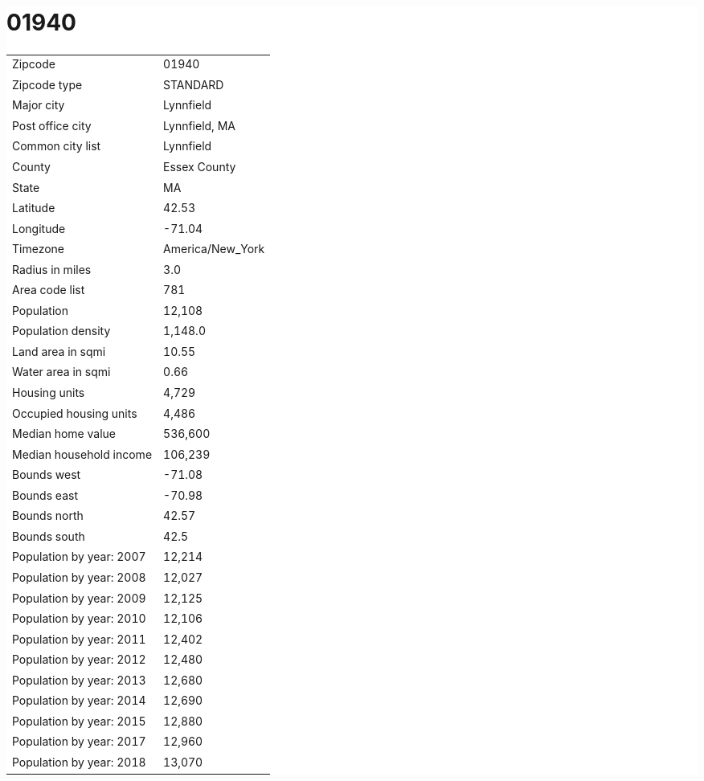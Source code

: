 01940
=====
|||
|--|--|
|Zipcode|01940|
|Zipcode type|STANDARD|
|Major city|Lynnfield|
|Post office city|Lynnfield, MA|
|Common city list|Lynnfield|
|County|Essex County|
|State|MA|
|Latitude|42.53|
|Longitude|-71.04|
|Timezone|America/New_York|
|Radius in miles|3.0|
|Area code list|781|
|Population|12,108|
|Population density|1,148.0|
|Land area in sqmi|10.55|
|Water area in sqmi|0.66|
|Housing units|4,729|
|Occupied housing units|4,486|
|Median home value|536,600|
|Median household income|106,239|
|Bounds west|-71.08|
|Bounds east|-70.98|
|Bounds north|42.57|
|Bounds south|42.5|
|Population by year: 2007|12,214|
|Population by year: 2008|12,027|
|Population by year: 2009|12,125|
|Population by year: 2010|12,106|
|Population by year: 2011|12,402|
|Population by year: 2012|12,480|
|Population by year: 2013|12,680|
|Population by year: 2014|12,690|
|Population by year: 2015|12,880|
|Population by year: 2017|12,960|
|Population by year: 2018|13,070|
